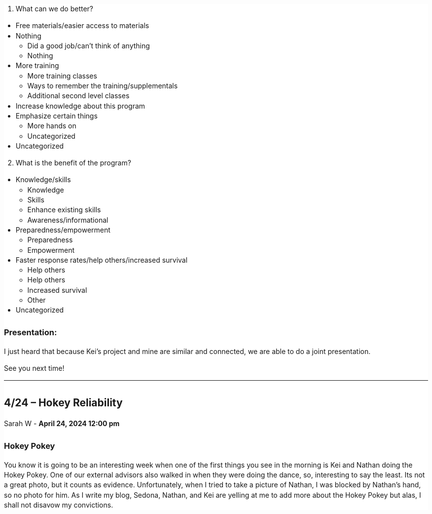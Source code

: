 
1. What can we do better?
* Free materials/easier access to materials
* Nothing 
	* Did a good job/can’t think of anything
	* Nothing 
* More training 
	* More training classes
	* Ways to remember the training/supplementals 
	* Additional second level classes
* Increase knowledge about this program
* Emphasize certain things
	* More hands on 
	* Uncategorized 
* Uncategorized 

2. What is the benefit of the program?

* Knowledge/skills
	* Knowledge
	* Skills
	* Enhance existing skills 
	* Awareness/informational
* Preparedness/empowerment 
	* Preparedness
	* Empowerment 
* Faster response rates/help others/increased survival
	* Help others 
	* Help others 
	* Increased survival
	* Other 
* Uncategorized

### Presentation:

I just heard that because Kei’s project and mine are similar and connected, we are able to do a joint presentation. 



See you next time!

---

## 4/24 – Hokey Reliability
Sarah W - **April 24, 2024 12:00 pm**

### Hokey Pokey

You know it is going to be an interesting week when one of the first things you see in the morning is Kei and Nathan doing the Hokey Pokey. One of our external advisors also walked in when they were doing the dance, so, interesting to say the least. Its not a great photo, but it counts as evidence. Unfortunately, when I tried to take a picture of Nathan, I was blocked by Nathan’s hand, so no photo for him. As I write my blog, Sedona, Nathan, and Kei are yelling at me to add more about the Hokey Pokey but alas, I shall not disavow my convictions.
